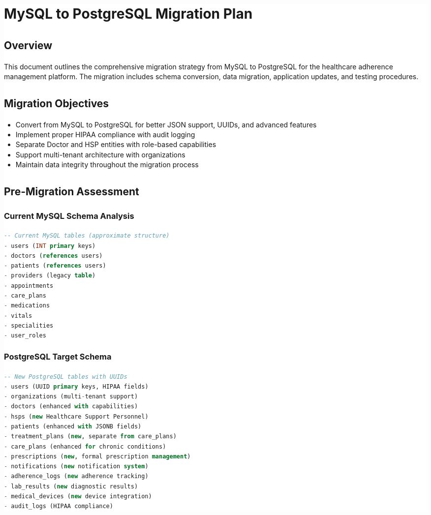 # MySQL to PostgreSQL Migration Plan

## Overview
This document outlines the comprehensive migration strategy from MySQL to PostgreSQL for the healthcare adherence management platform. The migration includes schema conversion, data migration, application updates, and testing procedures.

## Migration Objectives
- Convert from MySQL to PostgreSQL for better JSON support, UUIDs, and advanced features
- Implement proper HIPAA compliance with audit logging
- Separate Doctor and HSP entities with role-based capabilities
- Support multi-tenant architecture with organizations
- Maintain data integrity throughout the migration process

## Pre-Migration Assessment

### Current MySQL Schema Analysis
```sql
-- Current MySQL tables (approximate structure)
- users (INT primary keys)
- doctors (references users)
- patients (references users)
- providers (legacy table)
- appointments
- care_plans
- medications
- vitals
- specialities
- user_roles
```

### PostgreSQL Target Schema
```sql
-- New PostgreSQL tables with UUIDs
- users (UUID primary keys, HIPAA fields)
- organizations (multi-tenant support)
- doctors (enhanced with capabilities)
- hsps (new Healthcare Support Personnel)
- patients (enhanced with JSONB fields)
- treatment_plans (new, separate from care_plans)
- care_plans (enhanced for chronic conditions)
- prescriptions (new, formal prescription management)
- notifications (new notification system)
- adherence_logs (new adherence tracking)
- lab_results (new diagnostic results)
- medical_devices (new device integration)
- audit_logs (HIPAA compliance)
```
